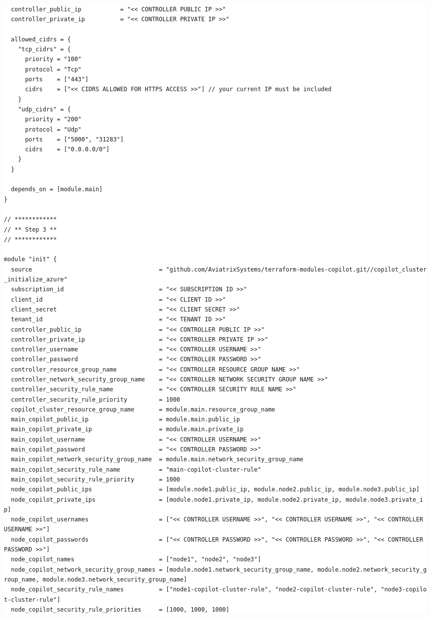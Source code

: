 ``` hcl
  controller_public_ip           = "<< CONTROLLER PUBLIC IP >>"
  controller_private_ip          = "<< CONTROLLER PRIVATE IP >>"

  allowed_cidrs = {
    "tcp_cidrs" = {
      priority = "100"
      protocol = "Tcp"
      ports    = ["443"]
      cidrs    = ["<< CIDRS ALLOWED FOR HTTPS ACCESS >>"] // your current IP must be included
    }
    "udp_cidrs" = {
      priority = "200"
      protocol = "Udp"
      ports    = ["5000", "31283"]
      cidrs    = ["0.0.0.0/0"]
    }
  }

  depends_on = [module.main]
}

// ************
// ** Step 3 **
// ************

module "init" {
  source                                    = "github.com/AviatrixSystems/terraform-modules-copilot.git//copilot_cluster_initialize_azure"
  subscription_id                           = "<< SUBSCRIPTION ID >>"
  client_id                                 = "<< CLIENT ID >>"
  client_secret                             = "<< CLIENT SECRET >>"
  tenant_id                                 = "<< TENANT ID >>"
  controller_public_ip                      = "<< CONTROLLER PUBLIC IP >>"
  controller_private_ip                     = "<< CONTROLLER PRIVATE IP >>"
  controller_username                       = "<< CONTROLLER USERNAME >>"
  controller_password                       = "<< CONTROLLER PASSWORD >>"
  controller_resource_group_name            = "<< CONTROLLER RESOURCE GROUP NAME >>"
  controller_network_security_group_name    = "<< CONTROLLER NETWORK SECURITY GROUP NAME >>"
  controller_security_rule_name             = "<< CONTROLLER SECURITY RULE NAME >>"
  controller_security_rule_priority         = 1000
  copilot_cluster_resource_group_name       = module.main.resource_group_name
  main_copilot_public_ip                    = module.main.public_ip
  main_copilot_private_ip                   = module.main.private_ip
  main_copilot_username                     = "<< CONTROLLER USERNAME >>"
  main_copilot_password                     = "<< CONTROLLER PASSWORD >>"
  main_copilot_network_security_group_name  = module.main.network_security_group_name
  main_copilot_security_rule_name           = "main-copilot-cluster-rule"
  main_copilot_security_rule_priority       = 1000
  node_copilot_public_ips                   = [module.node1.public_ip, module.node2.public_ip, module.node3.public_ip]
  node_copilot_private_ips                  = [module.node1.private_ip, module.node2.private_ip, module.node3.private_ip]
  node_copilot_usernames                    = ["<< CONTROLLER USERNAME >>", "<< CONTROLLER USERNAME >>", "<< CONTROLLER USERNAME >>"]
  node_copilot_passwords                    = ["<< CONTROLLER PASSWORD >>", "<< CONTROLLER PASSWORD >>", "<< CONTROLLER PASSWORD >>"]
  node_copilot_names                        = ["node1", "node2", "node3"]
  node_copilot_network_security_group_names = [module.node1.network_security_group_name, module.node2.network_security_group_name, module.node3.network_security_group_name]
  node_copilot_security_rule_names          = ["node1-copilot-cluster-rule", "node2-copilot-cluster-rule", "node3-copilot-cluster-rule"]
  node_copilot_security_rule_priorities     = [1000, 1000, 1000]

```